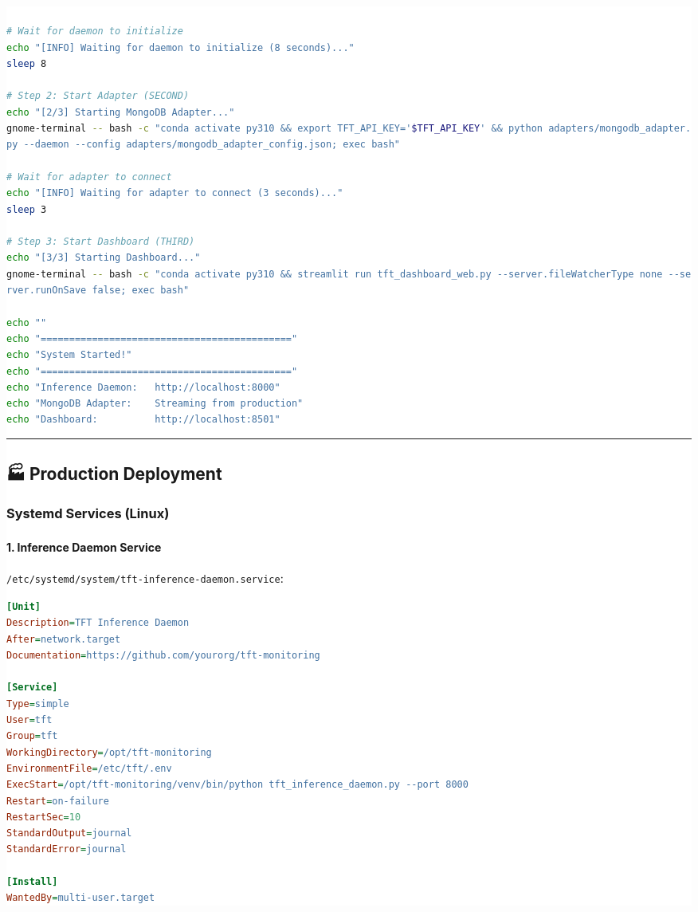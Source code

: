 ```bash

# Wait for daemon to initialize
echo "[INFO] Waiting for daemon to initialize (8 seconds)..."
sleep 8

# Step 2: Start Adapter (SECOND)
echo "[2/3] Starting MongoDB Adapter..."
gnome-terminal -- bash -c "conda activate py310 && export TFT_API_KEY='$TFT_API_KEY' && python adapters/mongodb_adapter.py --daemon --config adapters/mongodb_adapter_config.json; exec bash"

# Wait for adapter to connect
echo "[INFO] Waiting for adapter to connect (3 seconds)..."
sleep 3

# Step 3: Start Dashboard (THIRD)
echo "[3/3] Starting Dashboard..."
gnome-terminal -- bash -c "conda activate py310 && streamlit run tft_dashboard_web.py --server.fileWatcherType none --server.runOnSave false; exec bash"

echo ""
echo "============================================"
echo "System Started!"
echo "============================================"
echo "Inference Daemon:   http://localhost:8000"
echo "MongoDB Adapter:    Streaming from production"
echo "Dashboard:          http://localhost:8501"
```

---

## 🏭 Production Deployment

### **Systemd Services (Linux)**

#### **1. Inference Daemon Service**

`/etc/systemd/system/tft-inference-daemon.service`:

```ini
[Unit]
Description=TFT Inference Daemon
After=network.target
Documentation=https://github.com/yourorg/tft-monitoring

[Service]
Type=simple
User=tft
Group=tft
WorkingDirectory=/opt/tft-monitoring
EnvironmentFile=/etc/tft/.env
ExecStart=/opt/tft-monitoring/venv/bin/python tft_inference_daemon.py --port 8000
Restart=on-failure
RestartSec=10
StandardOutput=journal
StandardError=journal

[Install]
WantedBy=multi-user.target
```
